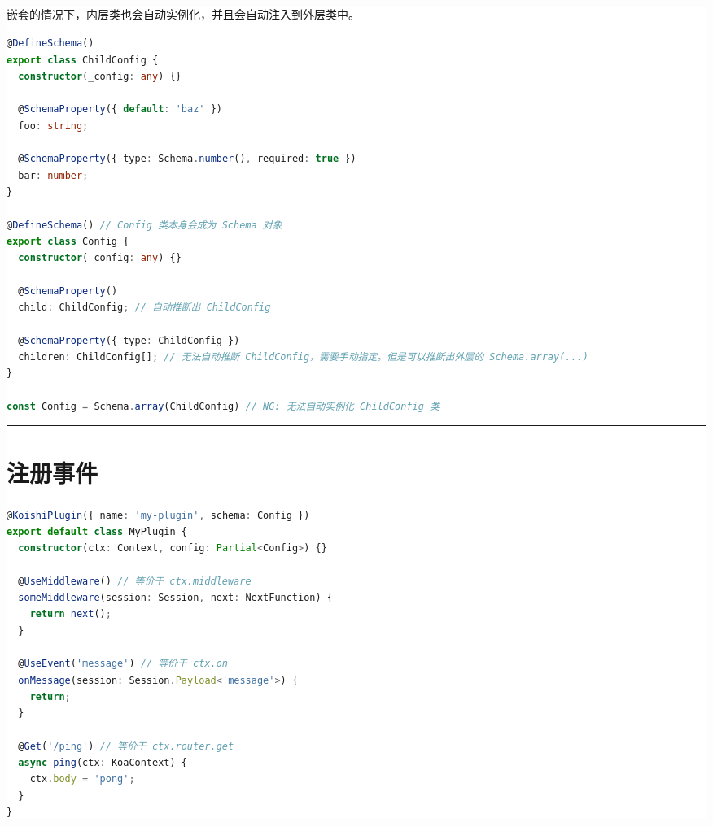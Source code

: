 嵌套的情况下，内层类也会自动实例化，并且会自动注入到外层类中。

```ts
@DefineSchema()
export class ChildConfig {
  constructor(_config: any) {}

  @SchemaProperty({ default: 'baz' })
  foo: string;

  @SchemaProperty({ type: Schema.number(), required: true })
  bar: number;
}

@DefineSchema() // Config 类本身会成为 Schema 对象
export class Config {
  constructor(_config: any) {}

  @SchemaProperty()
  child: ChildConfig; // 自动推断出 ChildConfig

  @SchemaProperty({ type: ChildConfig })
  children: ChildConfig[]; // 无法自动推断 ChildConfig，需要手动指定。但是可以推断出外层的 Schema.array(...)
}

const Config = Schema.array(ChildConfig) // NG: 无法自动实例化 ChildConfig 类
```

---

# 注册事件

```ts
@KoishiPlugin({ name: 'my-plugin', schema: Config })
export default class MyPlugin {
  constructor(ctx: Context, config: Partial<Config>) {}
  
  @UseMiddleware() // 等价于 ctx.middleware
  someMiddleware(session: Session, next: NextFunction) {
    return next();
  }

  @UseEvent('message') // 等价于 ctx.on
  onMessage(session: Session.Payload<'message'>) {
    return;
  }

  @Get('/ping') // 等价于 ctx.router.get
  async ping(ctx: KoaContext) {
    ctx.body = 'pong';
  }
}
```
